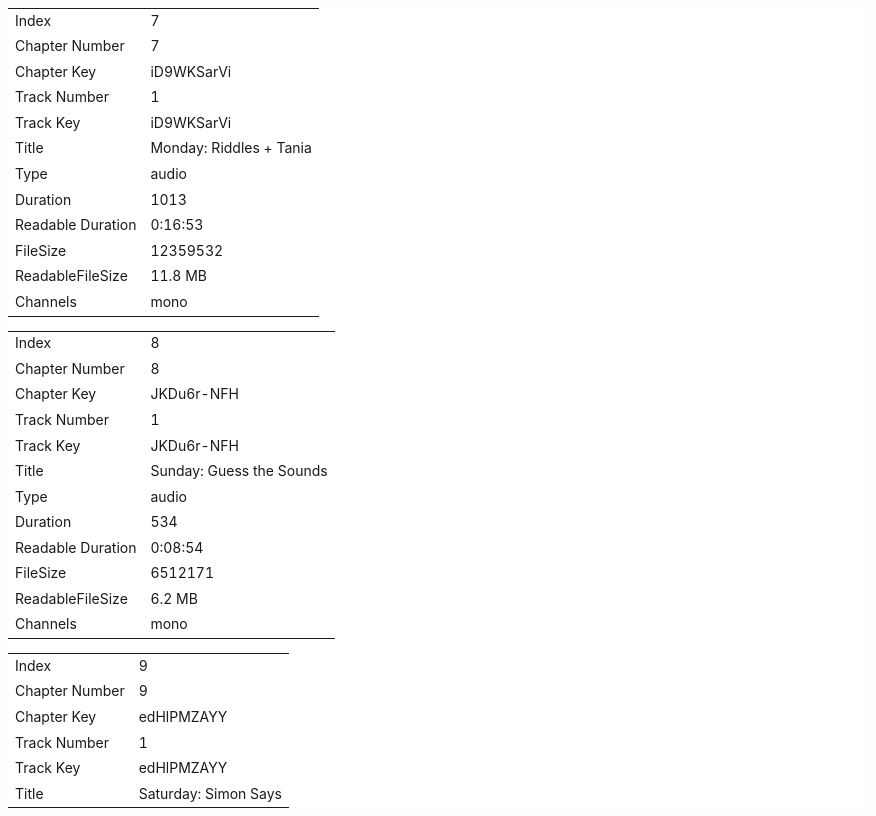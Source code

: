 |  |  |
| - | - |
| Index | 7 |
| Chapter Number | 7 |
| Chapter Key | iD9WKSarVi |
| Track Number | 1 |
| Track Key | iD9WKSarVi |
| Title | Monday: Riddles + Tania |
| Type | audio |
| Duration | 1013 |
| Readable Duration | 0:16:53 |
| FileSize | 12359532 |
| ReadableFileSize | 11.8 MB |
| Channels | mono |

|  |  |
| - | - |
| Index | 8 |
| Chapter Number | 8 |
| Chapter Key | JKDu6r-NFH |
| Track Number | 1 |
| Track Key | JKDu6r-NFH |
| Title | Sunday: Guess the Sounds |
| Type | audio |
| Duration | 534 |
| Readable Duration | 0:08:54 |
| FileSize | 6512171 |
| ReadableFileSize | 6.2 MB |
| Channels | mono |

|  |  |
| - | - |
| Index | 9 |
| Chapter Number | 9 |
| Chapter Key | edHlPMZAYY |
| Track Number | 1 |
| Track Key | edHlPMZAYY |
| Title | Saturday: Simon Says |